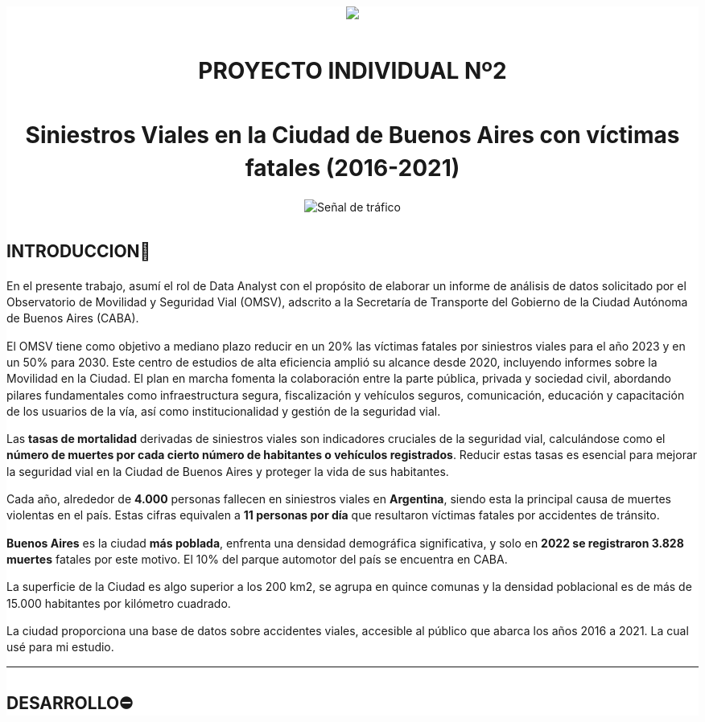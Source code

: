 <p align=center><img src=https://d31uz8lwfmyn8g.cloudfront.net/Assets/logo-henry-white-lg.png><p>

# <h1 align=center> **PROYECTO INDIVIDUAL Nº2** </h1>

# <h1 align=center> **Siniestros Viales en la Ciudad de Buenos Aires con víctimas fatales (2016-2021)** </h1>

<hd>

<p align=center> 

<p align="center">
    <img src="https://st4.depositphotos.com/6998422/23822/i/450/depositphotos_238224434-stock-photo-traffic-signals-signs.jpg" alt="Señal de tráfico"/>
</p>



## **INTRODUCCION**🚻

En el presente trabajo, asumí el rol de Data Analyst con el propósito de elaborar un informe de análisis de datos solicitado por el Observatorio de Movilidad y Seguridad Vial (OMSV), adscrito a la Secretaría de Transporte del Gobierno de la Ciudad Autónoma de Buenos Aires (CABA).

El OMSV tiene como objetivo a mediano plazo reducir en un 20% las víctimas fatales por siniestros viales para el año 2023 y en un 50% para 2030. Este centro de estudios de alta eficiencia amplió su alcance desde 2020, incluyendo informes sobre la Movilidad en la Ciudad. El plan en marcha fomenta la colaboración entre la parte pública, privada y sociedad civil, abordando pilares fundamentales como infraestructura segura, fiscalización y vehículos seguros, comunicación, educación y capacitación de los usuarios de la vía, así como institucionalidad y gestión de la seguridad vial.

Las <b>tasas de mortalidad</b> derivadas de siniestros viales son indicadores cruciales de la seguridad vial, calculándose como el <b>número de muertes por cada cierto número de habitantes o vehículos registrados</b>. Reducir estas tasas es esencial para mejorar la seguridad vial en la Ciudad de Buenos Aires y proteger la vida de sus habitantes.

Cada año, alrededor de <b>4.000</b> personas fallecen en siniestros viales en <b>Argentina</b>, siendo esta la principal causa de muertes violentas en el país. Estas cifras equivalen a <b>11 personas por día</b> que resultaron víctimas fatales por accidentes de tránsito.

<b>Buenos Aires</b> es la ciudad <b>más poblada</b>, enfrenta una densidad demográfica significativa, y solo en <b>2022 se registraron 3.828 muertes</b> fatales por este motivo. El 10% del parque automotor del país se encuentra en CABA.

La superficie de la Ciudad es algo superior a los 200 km2, se agrupa en quince comunas y la densidad poblacional es de más de 15.000 habitantes por kilómetro cuadrado.


La ciudad proporciona una base de datos sobre accidentes viales, accesible al público que abarca los años 2016 a 2021. La cual usé para mi estudio.
<hr>

## **DESARROLLO**⛔
